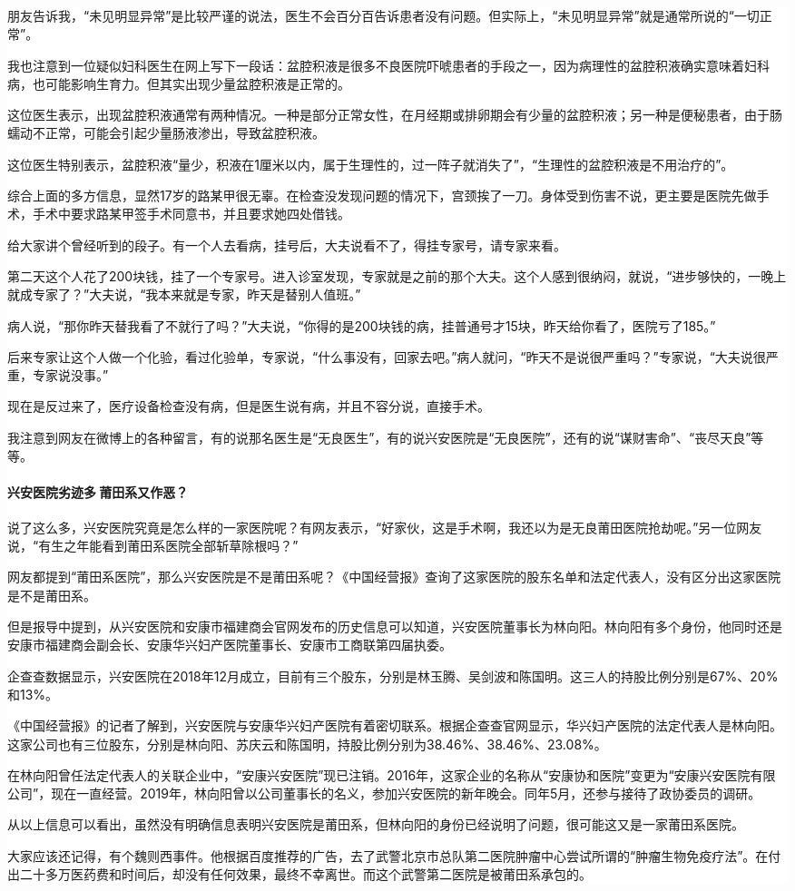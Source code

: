  <p>
  朋友告诉我，“未见明显异常”是比较严谨的说法，医生不会百分百告诉患者没有问题。但实际上，“未见明显异常”就是通常所说的“一切正常”。
 </p>
 <p>
  我也注意到一位疑似妇科医生在网上写下一段话：盆腔积液是很多不良医院吓唬患者的手段之一，因为病理性的盆腔积液确实意味着妇科病，也可能影响生育力。但其实出现少量盆腔积液是正常的。
 </p>
 <p>
  这位医生表示，出现盆腔积液通常有两种情况。一种是部分正常女性，在月经期或排卵期会有少量的盆腔积液；另一种是便秘患者，由于肠蠕动不正常，可能会引起少量肠液渗出，导致盆腔积液。
 </p>
 <p>
  这位医生特别表示，盆腔积液“量少，积液在1厘米以内，属于生理性的，过一阵子就消失了”，“生理性的盆腔积液是不用治疗的”。
 </p>
 <p>
  综合上面的多方信息，显然17岁的路某甲很无辜。在检查没发现问题的情况下，宫颈挨了一刀。身体受到伤害不说，更主要是医院先做手术，手术中要求路某甲签手术同意书，并且要求她四处借钱。
 </p>
 <p>
  给大家讲个曾经听到的段子。有一个人去看病，挂号后，大夫说看不了，得挂专家号，请专家来看。
 </p>
 <p>
  第二天这个人花了200块钱，挂了一个专家号。进入诊室发现，专家就是之前的那个大夫。这个人感到很纳闷，就说，“进步够快的，一晚上就成专家了？”大夫说，“我本来就是专家，昨天是替别人值班。”
 </p>
 <p>
  病人说，“那你昨天替我看了不就行了吗？”大夫说，“你得的是200块钱的病，挂普通号才15块，昨天给你看了，医院亏了185。”
 </p>
 <p>
  后来专家让这个人做一个化验，看过化验单，专家说，“什么事没有，回家去吧。”病人就问，“昨天不是说很严重吗？”专家说，“大夫说很严重，专家说没事。”
 </p>
 <p>
  现在是反过来了，医疗设备检查没有病，但是医生说有病，并且不容分说，直接手术。
 </p>
 <p>
  我注意到网友在微博上的各种留言，有的说那名医生是“无良医生”，有的说兴安医院是“无良医院”，还有的说“谋财害命”、“丧尽天良”等等。
 </p>
 <h4>
  兴安医院劣迹多 莆田系又作恶？
 </h4>
 <p>
  说了这么多，兴安医院究竟是怎么样的一家医院呢？有网友表示，“好家伙，这是手术啊，我还以为是无良莆田医院抢劫呢。”另一位网友说，“有生之年能看到莆田系医院全部斩草除根吗？”
 </p>
 <p>
  网友都提到“莆田系医院”，那么兴安医院是不是莆田系呢？《中国经营报》查询了这家医院的股东名单和法定代表人，没有区分出这家医院是不是莆田系。
 </p>
 <p>
  但是报导中提到，从兴安医院和安康市福建商会官网发布的历史信息可以知道，兴安医院董事长为林向阳。林向阳有多个身份，他同时还是安康市福建商会副会长、安康华兴妇产医院董事长、安康市工商联第四届执委。
 </p>
 <p>
  企查查数据显示，兴安医院在2018年12月成立，目前有三个股东，分别是林玉腾、吴剑波和陈国明。这三人的持股比例分别是67%、20%和13%。
 </p>
 <p>
  《中国经营报》的记者了解到，兴安医院与安康华兴妇产医院有着密切联系。根据企查查官网显示，华兴妇产医院的法定代表人是林向阳。这家公司也有三位股东，分别是林向阳、苏庆云和陈国明，持股比例分别为38.46%、38.46%、23.08%。
 </p>
 <p>
  在林向阳曾任法定代表人的关联企业中，“安康兴安医院”现已注销。2016年，这家企业的名称从“安康协和医院”变更为“安康兴安医院有限公司”，现在一直经营。2019年，林向阳曾以公司董事长的名义，参加兴安医院的新年晚会。同年5月，还参与接待了政协委员的调研。
 </p>
 <p>
  从以上信息可以看出，虽然没有明确信息表明兴安医院是莆田系，但林向阳的身份已经说明了问题，很可能这又是一家莆田系医院。
 </p>
 <p>
  大家应该还记得，有个魏则西事件。他根据百度推荐的广告，去了武警北京市总队第二医院肿瘤中心尝试所谓的“肿瘤生物免疫疗法”。在付出二十多万医药费和时间后，却没有任何效果，最终不幸离世。而这个武警第二医院是被莆田系承包的。
 </p>
 <p>
